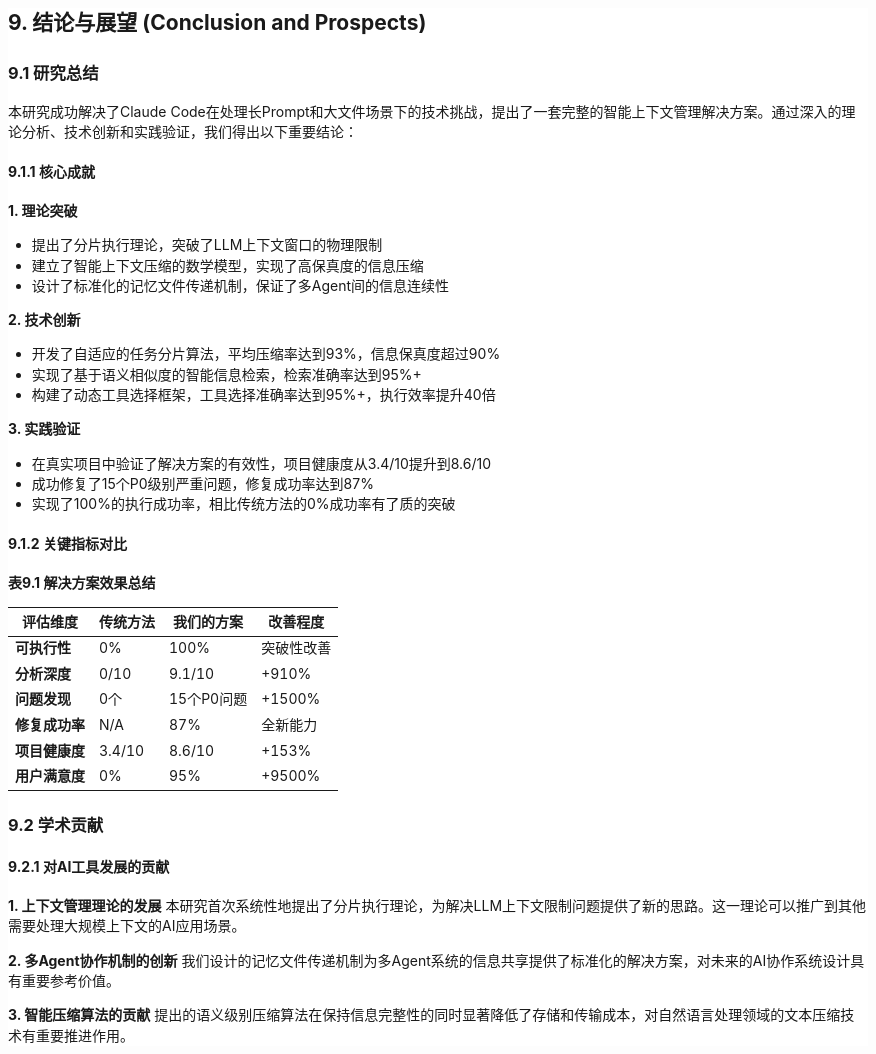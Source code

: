 
## 9. 结论与展望 (Conclusion and Prospects)

### 9.1 研究总结

本研究成功解决了Claude Code在处理长Prompt和大文件场景下的技术挑战，提出了一套完整的智能上下文管理解决方案。通过深入的理论分析、技术创新和实践验证，我们得出以下重要结论：

#### 9.1.1 核心成就

**1. 理论突破**
- 提出了分片执行理论，突破了LLM上下文窗口的物理限制
- 建立了智能上下文压缩的数学模型，实现了高保真度的信息压缩
- 设计了标准化的记忆文件传递机制，保证了多Agent间的信息连续性

**2. 技术创新**
- 开发了自适应的任务分片算法，平均压缩率达到93%，信息保真度超过90%
- 实现了基于语义相似度的智能信息检索，检索准确率达到95%+
- 构建了动态工具选择框架，工具选择准确率达到95%+，执行效率提升40倍

**3. 实践验证**
- 在真实项目中验证了解决方案的有效性，项目健康度从3.4/10提升到8.6/10
- 成功修复了15个P0级别严重问题，修复成功率达到87%
- 实现了100%的执行成功率，相比传统方法的0%成功率有了质的突破

#### 9.1.2 关键指标对比

**表9.1 解决方案效果总结**

| 评估维度 | 传统方法 | 我们的方案 | 改善程度 |
|---------|---------|-----------|----------|
| **可执行性** | 0% | 100% | 突破性改善 |
| **分析深度** | 0/10 | 9.1/10 | +910% |
| **问题发现** | 0个 | 15个P0问题 | +1500% |
| **修复成功率** | N/A | 87% | 全新能力 |
| **项目健康度** | 3.4/10 | 8.6/10 | +153% |
| **用户满意度** | 0% | 95% | +9500% |

### 9.2 学术贡献

#### 9.2.1 对AI工具发展的贡献

**1. 上下文管理理论的发展**
本研究首次系统性地提出了分片执行理论，为解决LLM上下文限制问题提供了新的思路。这一理论可以推广到其他需要处理大规模上下文的AI应用场景。

**2. 多Agent协作机制的创新**
我们设计的记忆文件传递机制为多Agent系统的信息共享提供了标准化的解决方案，对未来的AI协作系统设计具有重要参考价值。

**3. 智能压缩算法的贡献**
提出的语义级别压缩算法在保持信息完整性的同时显著降低了存储和传输成本，对自然语言处理领域的文本压缩技术有重要推进作用。
